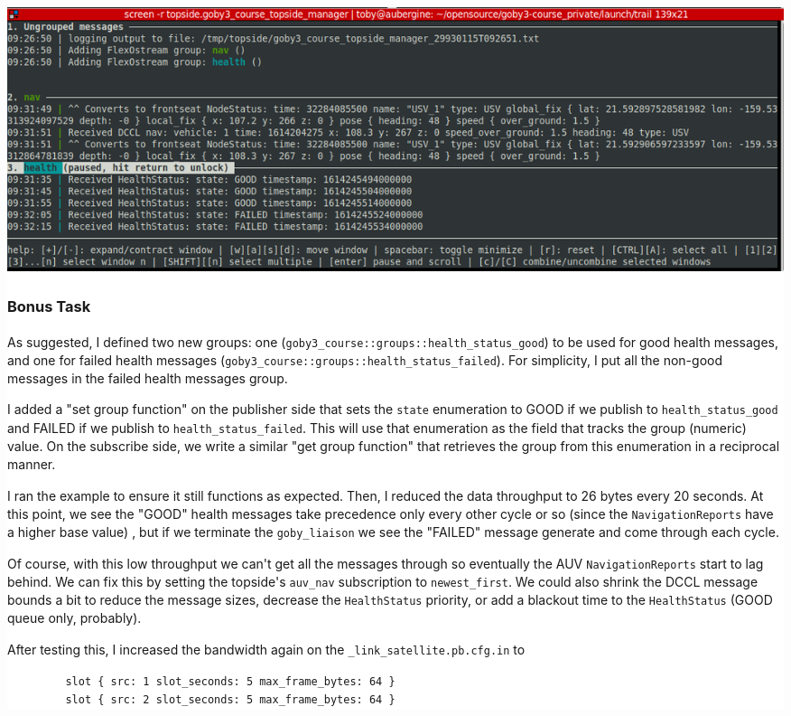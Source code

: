 <img src="glog-health.png" width="100%">


### Bonus Task

As suggested, I defined two new groups: one (`goby3_course::groups::health_status_good`) to be used for good health messages, and one for failed health messages (`goby3_course::groups::health_status_failed`). For simplicity, I put all the non-good messages in the failed health messages group.

I added a "set group function" on the publisher side that sets the `state` enumeration to GOOD if we publish to `health_status_good` and FAILED if we publish to `health_status_failed`. This will use that enumeration as the field that tracks the group (numeric) value. On the subscribe side, we write a similar "get group function" that retrieves the group from this enumeration in a reciprocal manner.

I ran the example to ensure it still functions as expected. Then, I reduced the data throughput to 26 bytes every 20 seconds. At this point, we see the "GOOD" health messages take precedence only every other cycle or so (since the `NavigationReports` have a higher base value) , but if we terminate the `goby_liaison` we see the "FAILED" message generate and come through each cycle.

Of course, with this low throughput we can't get all the messages through so eventually the AUV `NavigationReports` start to lag behind. We can fix this by setting the topside's `auv_nav` subscription to `newest_first`. We could also shrink the DCCL message bounds a bit to reduce the message sizes, decrease the `HealthStatus` priority, or add a blackout time to the `HealthStatus` (GOOD queue only, probably).


After testing this, I increased the bandwidth again on the `_link_satellite.pb.cfg.in` to 

```
         slot { src: 1 slot_seconds: 5 max_frame_bytes: 64 }
         slot { src: 2 slot_seconds: 5 max_frame_bytes: 64 }
```